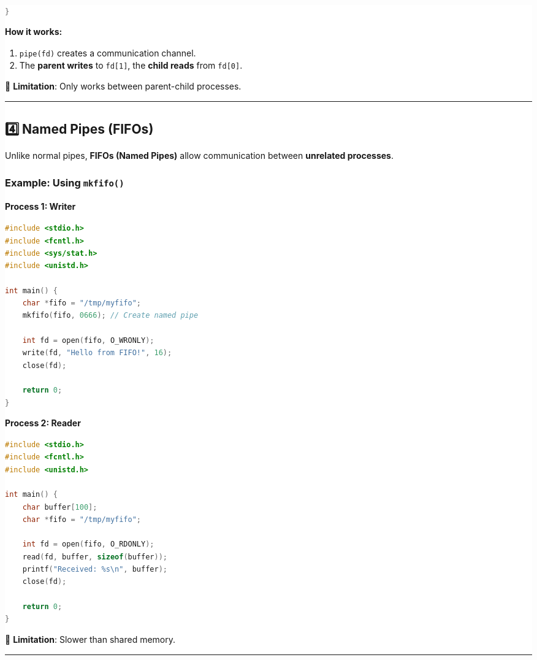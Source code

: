 ```c
}
```
**How it works:**
1. `pipe(fd)` creates a communication channel.
2. The **parent writes** to `fd[1]`, the **child reads** from `fd[0]`.

🔹 **Limitation**: Only works between parent-child processes.

---

## **4️⃣ Named Pipes (FIFOs)**
Unlike normal pipes, **FIFOs (Named Pipes)** allow communication between **unrelated processes**.

### **Example: Using `mkfifo()`**
**Process 1: Writer**
```c
#include <stdio.h>
#include <fcntl.h>
#include <sys/stat.h>
#include <unistd.h>

int main() {
    char *fifo = "/tmp/myfifo";
    mkfifo(fifo, 0666); // Create named pipe

    int fd = open(fifo, O_WRONLY);
    write(fd, "Hello from FIFO!", 16);
    close(fd);

    return 0;
}
```

**Process 2: Reader**
```c
#include <stdio.h>
#include <fcntl.h>
#include <unistd.h>

int main() {
    char buffer[100];
    char *fifo = "/tmp/myfifo";

    int fd = open(fifo, O_RDONLY);
    read(fd, buffer, sizeof(buffer));
    printf("Received: %s\n", buffer);
    close(fd);

    return 0;
}
```
🔹 **Limitation**: Slower than shared memory.

---